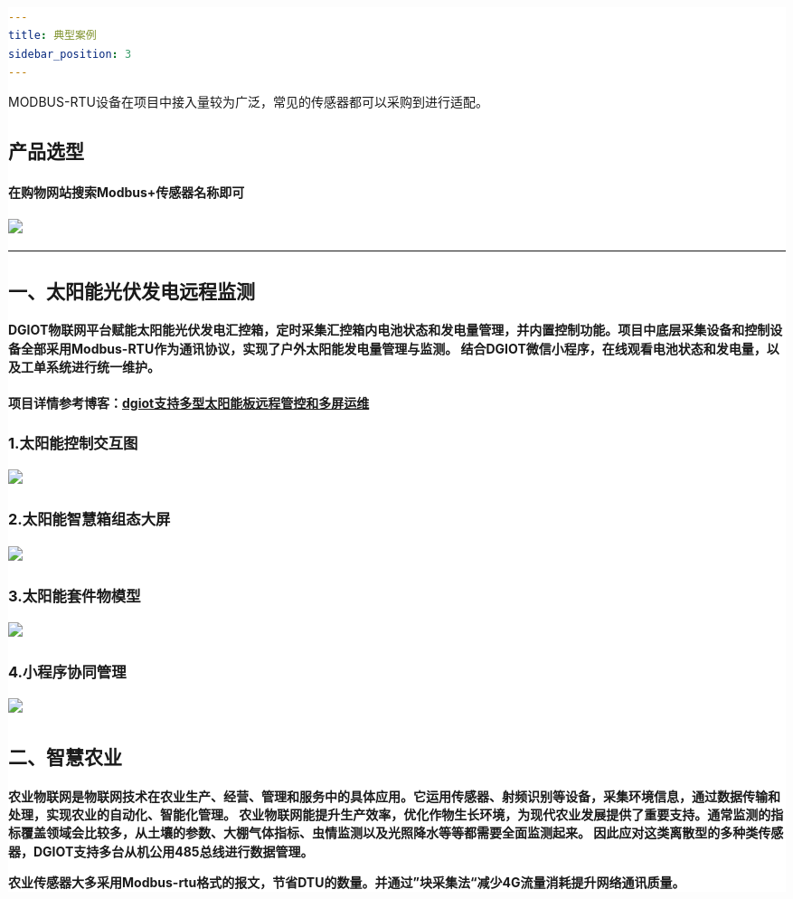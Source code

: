 ```yaml
---
title: 典型案例
sidebar_position: 3
---
```


MODBUS-RTU设备在项目中接入量较为广泛，常见的传感器都可以采购到进行适配。

## **产品选型**
#### **在购物网站搜索Modbus+传感器名称即可**

<img width="100%" src="https://dgiot-1253666439.cos.ap-shanghai-fsi.myqcloud.com/shuwa_tech/zh/blog/study/modbus/%E4%BA%AC%E4%B8%9C.png" />

------------------------------------------------------

## **一、太阳能光伏发电远程监测**
**DGIOT物联网平台赋能太阳能光伏发电汇控箱，定时采集汇控箱内电池状态和发电量管理，并内置控制功能。项目中底层采集设备和控制设备全部采用Modbus-RTU作为通讯协议，实现了户外太阳能发电量管理与监测。
结合DGIOT微信小程序，在线观看电池状态和发电量，以及工单系统进行统一维护。**

#### **项目详情参考博客：<a href="https://www.dgiotcloud.cn/1348/dgiot%e6%94%af%e6%8c%81%e5%a4%9a%e5%9e%8b%e5%a4%aa%e9%98%b3%e8%83%bd%e6%9d%bf%e8%bf%9c%e7%a8%8b%e7%ae%a1%e6%8e%a7%e5%92%8c%e5%a4%9a%e5%b1%8f%e8%bf%90%e7%bb%b4/">dgiot支持多型太阳能板远程管控和多屏运维</a>**

### **1.太阳能控制交互图**
<img width="100%" src="https://dgiot-1253666439.cos.ap-shanghai-fsi.myqcloud.com/shuwa_tech/zh/blog/study/modbus/%E5%90%8D%E5%9F%8E%E4%BA%A4%E4%BA%92.png" />

### **2.太阳能智慧箱组态大屏**
<img width="100%" src="https://dgiot-1253666439.cos.ap-shanghai-fsi.myqcloud.com/shuwa_tech/zh/blog/study/modbus/%E5%A4%AA%E9%98%B3%E8%83%BD%E7%BB%84%E6%80%81.png" />

### **3.太阳能套件物模型**
<img width="100%" src="https://dgiot-1253666439.cos.ap-shanghai-fsi.myqcloud.com/shuwa_tech/zh/blog/study/modbus/%E5%90%8D%E5%9F%8E%E7%89%A9%E6%A8%A1%E5%9E%8B.png" />

### **4.小程序协同管理**
<img width="100%" src="https://dgiot-1253666439.cos.ap-shanghai-fsi.myqcloud.com/shuwa_tech/zh/blog/study/modbus/%E5%90%8D%E5%9F%8E%E5%B0%8F%E7%A8%8B%E5%BA%8F.png" />


## **二、智慧农业**
**农业物联网是物联网技术在农业生产、经营、管理和服务中的具体应用。它运用传感器、射频识别等设备，采集环境信息，通过数据传输和处理，实现农业的自动化、智能化管理。
农业物联网能提升生产效率，优化作物生长环境，为现代农业发展提供了重要支持。通常监测的指标覆盖领域会比较多，从土壤的参数、大棚气体指标、虫情监测以及光照降水等等都需要全面监测起来。
因此应对这类离散型的多种类传感器，DGIOT支持多台从机公用485总线进行数据管理。**

**农业传感器大多采用Modbus-rtu格式的报文，节省DTU的数量。并通过”块采集法“减少4G流量消耗提升网络通讯质量。**
